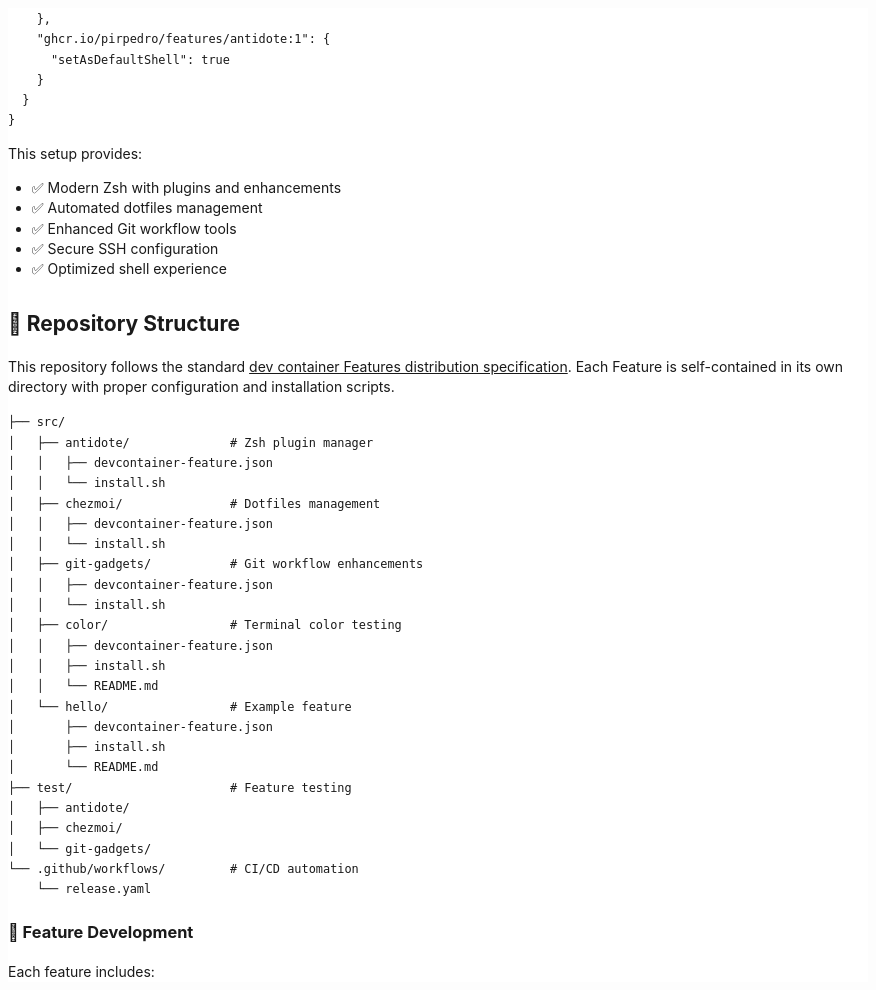 ```jsonc
    },
    "ghcr.io/pirpedro/features/antidote:1": {
      "setAsDefaultShell": true
    }
  }
}
```

This setup provides:

- ✅ Modern Zsh with plugins and enhancements
- ✅ Automated dotfiles management
- ✅ Enhanced Git workflow tools
- ✅ Secure SSH configuration
- ✅ Optimized shell experience

## 📁 Repository Structure

This repository follows the standard [dev container Features distribution specification](https://containers.dev/implementors/features-distribution/). Each Feature is self-contained in its own directory with proper configuration and installation scripts.

```
├── src/
│   ├── antidote/              # Zsh plugin manager
│   │   ├── devcontainer-feature.json
│   │   └── install.sh
│   ├── chezmoi/               # Dotfiles management
│   │   ├── devcontainer-feature.json
│   │   └── install.sh
│   ├── git-gadgets/           # Git workflow enhancements
│   │   ├── devcontainer-feature.json
│   │   └── install.sh
│   ├── color/                 # Terminal color testing
│   │   ├── devcontainer-feature.json
│   │   ├── install.sh
│   │   └── README.md
│   └── hello/                 # Example feature
│       ├── devcontainer-feature.json
│       ├── install.sh
│       └── README.md
├── test/                      # Feature testing
│   ├── antidote/
│   ├── chezmoi/
│   └── git-gadgets/
└── .github/workflows/         # CI/CD automation
    └── release.yaml
```

### 🔧 Feature Development

Each feature includes:
